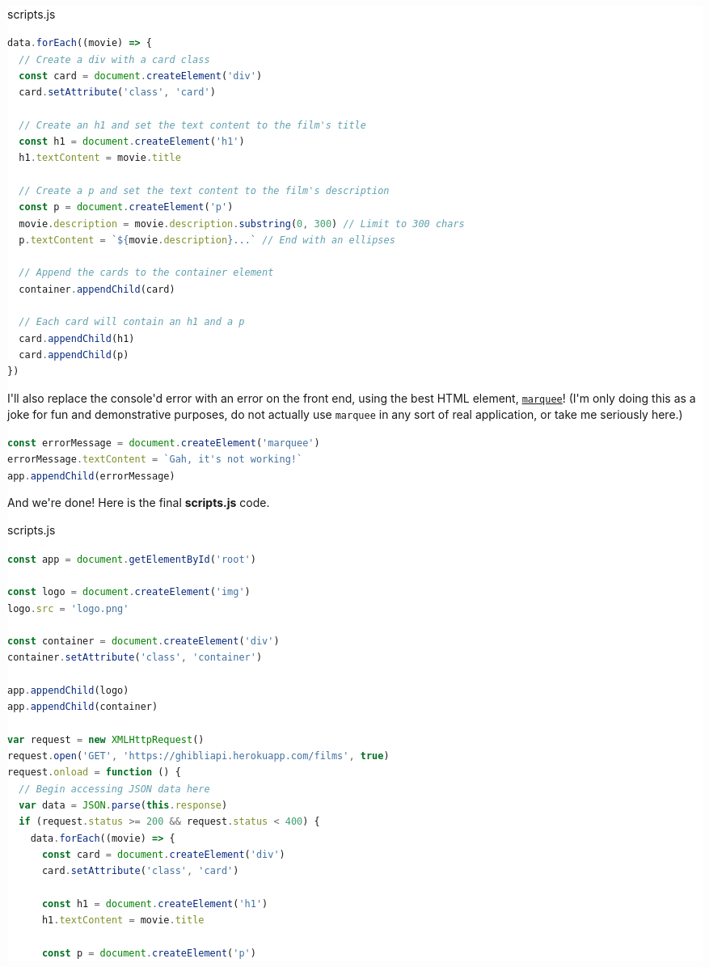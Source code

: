 <div class="filename">scripts.js</div>

```js
data.forEach((movie) => {
  // Create a div with a card class
  const card = document.createElement('div')
  card.setAttribute('class', 'card')

  // Create an h1 and set the text content to the film's title
  const h1 = document.createElement('h1')
  h1.textContent = movie.title

  // Create a p and set the text content to the film's description
  const p = document.createElement('p')
  movie.description = movie.description.substring(0, 300) // Limit to 300 chars
  p.textContent = `${movie.description}...` // End with an ellipses

  // Append the cards to the container element
  container.appendChild(card)

  // Each card will contain an h1 and a p
  card.appendChild(h1)
  card.appendChild(p)
})
```

I'll also replace the console'd error with an error on the front end, using the best HTML element, [`marquee`](https://developer.mozilla.org/en-US/docs/Web/HTML/Element/marquee)! (I'm only doing this as a joke for fun and demonstrative purposes, do not actually use `marquee` in any sort of real application, or take me seriously here.)

```js
const errorMessage = document.createElement('marquee')
errorMessage.textContent = `Gah, it's not working!`
app.appendChild(errorMessage)
```

And we're done! Here is the final **scripts.js** code.

<div class="filename">scripts.js</div>

```js
const app = document.getElementById('root')

const logo = document.createElement('img')
logo.src = 'logo.png'

const container = document.createElement('div')
container.setAttribute('class', 'container')

app.appendChild(logo)
app.appendChild(container)

var request = new XMLHttpRequest()
request.open('GET', 'https://ghibliapi.herokuapp.com/films', true)
request.onload = function () {
  // Begin accessing JSON data here
  var data = JSON.parse(this.response)
  if (request.status >= 200 && request.status < 400) {
    data.forEach((movie) => {
      const card = document.createElement('div')
      card.setAttribute('class', 'card')

      const h1 = document.createElement('h1')
      h1.textContent = movie.title

      const p = document.createElement('p')
```